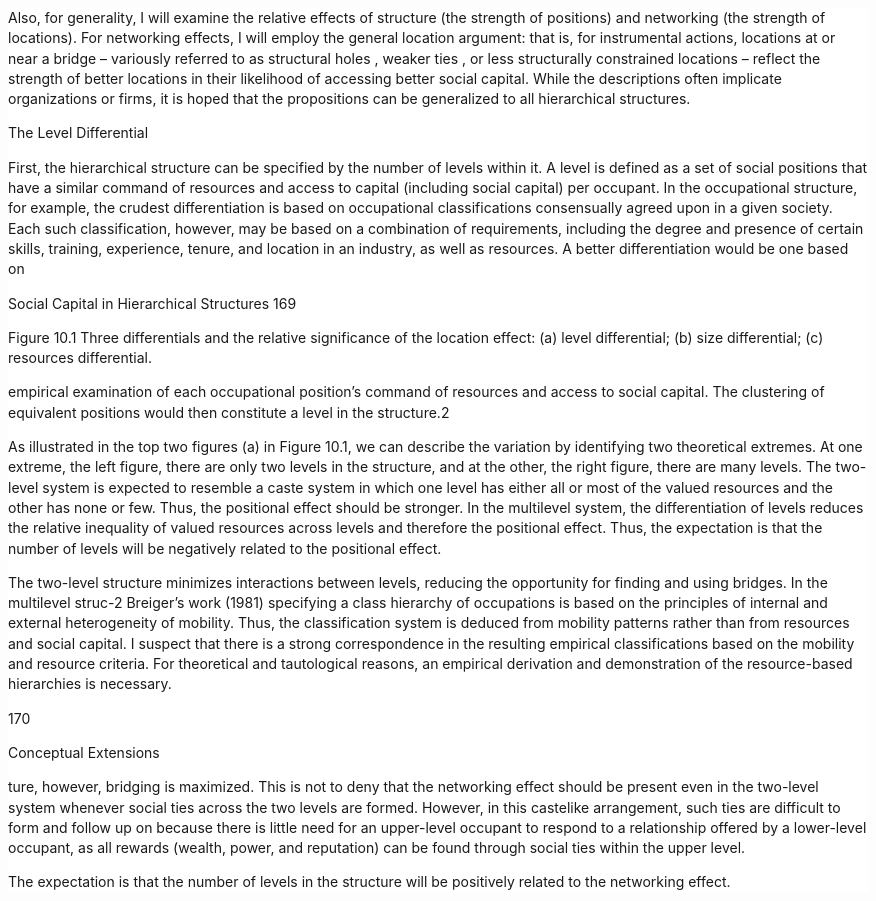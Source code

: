 Also, for generality, I will examine the relative effects of structure (the strength of positions) and networking (the strength of locations). For networking effects, I will employ the general location argument: that is, for instrumental actions, locations at or near a bridge – variously referred to as   structural holes ,   weaker ties , or less   structurally constrained   locations  – reflect the strength of better locations in their likelihood of accessing better social capital. While the descriptions often implicate organizations or firms, it is hoped that the propositions can be generalized to all hierarchical structures.

The Level Differential

First, the hierarchical structure can be specified by the number of levels within it. A   level   is defined as a set of social positions that have a similar command of resources and access to capital (including social capital) per occupant. In the occupational structure, for example, the crudest differentiation is based on occupational classifications consensually agreed upon in a given society. Each such classification, however, may be based on a combination of requirements, including the degree and presence of certain skills, training, experience, tenure, and location in an industry, as well as resources. A better differentiation would be one based on

Social Capital in Hierarchical Structures  169

Figure 10.1 Three differentials and the relative significance of the location effect: (a) level differential; (b) size differential; (c) resources differential.

empirical examination of each occupational position’s command of resources and access to social capital. The clustering of equivalent positions would then constitute a level in the structure.2

As illustrated in the top two figures (a) in Figure 10.1, we can describe the variation by identifying two theoretical extremes. At one extreme, the left figure, there are only two levels in the structure, and at the other, the right figure, there are many levels. The two-level system is expected to resemble a caste system in which one level has either all or most of the valued resources and the other has none or few. Thus, the positional effect should be stronger. In the multilevel system, the differentiation of levels reduces the relative inequality of valued resources across levels and therefore the positional effect. Thus, the expectation is that the number of levels will be negatively related to the positional effect.

The two-level structure minimizes interactions between levels, reducing the opportunity for finding and using bridges. In the multilevel struc-2 Breiger’s work (1981) specifying a class hierarchy of occupations is based on the principles of internal and external heterogeneity of mobility. Thus, the classification system is deduced from mobility patterns rather than from resources and social capital. I suspect that there is a strong correspondence in the resulting empirical classifications based on the mobility and resource criteria. For theoretical and tautological reasons, an empirical derivation and demonstration of the resource-based hierarchies is necessary.

170

Conceptual Extensions

ture, however, bridging is maximized. This is not to deny that the networking effect should be present even in the two-level system whenever social ties across the two levels are formed. However, in this castelike arrangement, such ties are difficult to form and follow up on because there is little need for an upper-level occupant to respond to a relationship offered by a lower-level occupant, as all rewards (wealth, power, and reputation) can be found through social ties within the upper level.

The expectation is that the number of levels in the structure will be positively related to the networking effect.

